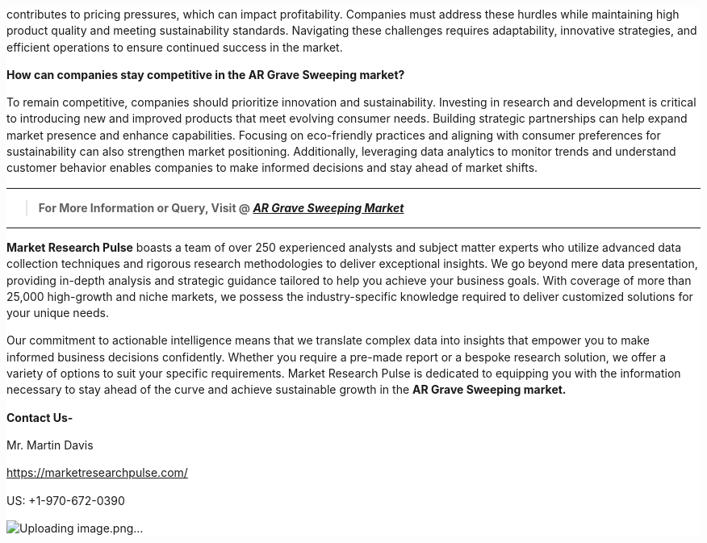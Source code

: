 contributes to pricing pressures, which can impact profitability. Companies must address these hurdles while maintaining high product quality and meeting sustainability standards. Navigating these challenges requires adaptability, innovative strategies, and efficient operations to ensure continued success in the market.</p><p><strong>How can companies stay competitive in the AR Grave Sweeping market?</strong></p><p>To remain competitive, companies should prioritize innovation and sustainability. Investing in research and development is critical to introducing new and improved products that meet evolving consumer needs. Building strategic partnerships can help expand market presence and enhance capabilities. Focusing on eco-friendly practices and aligning with consumer preferences for sustainability can also strengthen market positioning. Additionally, leveraging data analytics to monitor trends and understand customer behavior enables companies to make informed decisions and stay ahead of market shifts.</p><hr /><blockquote><p><strong>For More Information or Query, Visit @&nbsp;<em><a href="https://marketresearchpulse.com/report/99203/ar-grave-sweeping-market?utm_source=Linkedin&utm_medium=021">AR Grave Sweeping Market</a></em></strong></p></blockquote><hr /><p><strong>Market Research Pulse</strong> boasts a team of over 250 experienced analysts and subject matter experts who utilize advanced data collection techniques and rigorous research methodologies to deliver exceptional insights. We go beyond mere data presentation, providing in-depth analysis and strategic guidance tailored to help you achieve your business goals. With coverage of more than 25,000 high-growth and niche markets, we possess the industry-specific knowledge required to deliver customized solutions for your unique needs.</p><p>Our commitment to actionable intelligence means that we translate complex data into insights that empower you to make informed business decisions confidently. Whether you require a pre-made report or a bespoke research solution, we offer a variety of options to suit your specific requirements. Market Research Pulse is dedicated to equipping you with the information necessary to stay ahead of the curve and achieve sustainable growth in the <strong>AR Grave Sweeping market.</strong></p><p><strong>Contact Us-</strong></p><p>Mr. Martin Davis</p><p>https://marketresearchpulse.com/</p><p>US: +1-970-672-0390</p>
![Uploading image.png…]()
